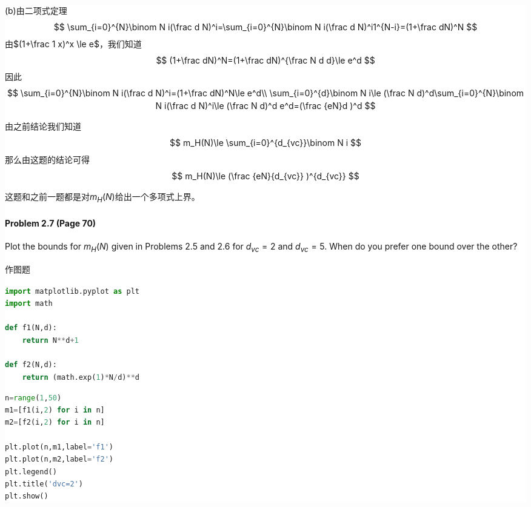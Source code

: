 (b)由二项式定理
$$
\sum_{i=0}^{N}\binom N i(\frac d N)^i=\sum_{i=0}^{N}\binom N i(\frac d N)^i1^{N-i}=(1+\frac dN)^N
$$
由$(1+\frac 1 x)^x \le e$，我们知道
$$
(1+\frac dN)^N=(1+\frac dN)^{\frac N d d}\le e^d
$$
因此
$$
\sum_{i=0}^{N}\binom N i(\frac d N)^i=(1+\frac dN)^N\le e^d\\
\sum_{i=0}^{d}\binom N i\le (\frac N d)^d\sum_{i=0}^{N}\binom N i(\frac d N)^i\le (\frac N d)^d e^d=(\frac {eN}d )^d
$$

由之前结论我们知道
$$
m_H(N)\le \sum_{i=0}^{d_{vc}}\binom N i
$$
那么由这题的结论可得
$$
m_H(N)\le (\frac {eN}{d_{vc}} )^{d_{vc}}
$$

这题和之前一题都是对$m_H(N)$给出一个多项式上界。



#### Problem 2.7 (Page 70)

Plot the bounds for $m_H (N)$ given in Problems 2.5 and 2.6
for $d_{vc} = 2$ and $d_{vc} = 5$. When do you prefer one bound over the other?

作图题


```python
import matplotlib.pyplot as plt
import math

def f1(N,d):
    return N**d+1

def f2(N,d):
    return (math.exp(1)*N/d)**d
```


```python
n=range(1,50)
m1=[f1(i,2) for i in n]
m2=[f2(i,2) for i in n]

plt.plot(n,m1,label='f1')
plt.plot(n,m2,label='f2')
plt.legend()
plt.title('dvc=2')
plt.show()
```
